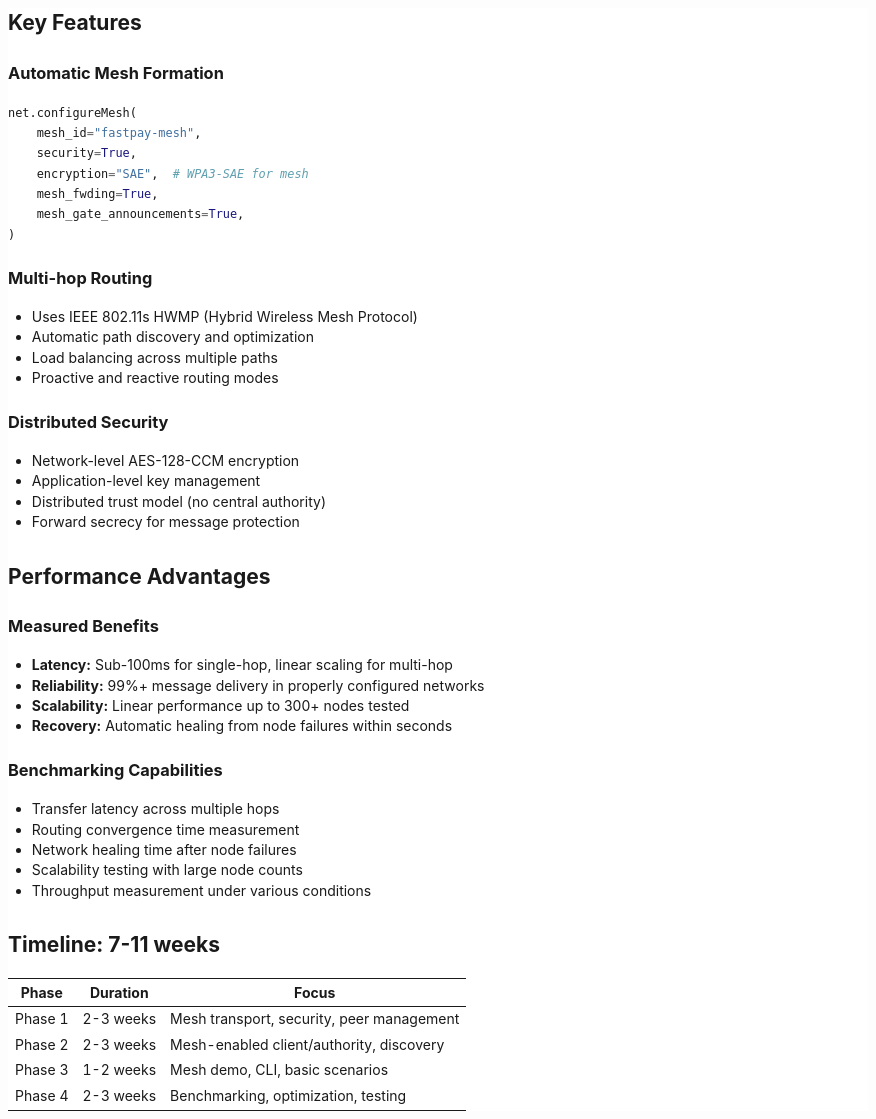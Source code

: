 ## Key Features

### Automatic Mesh Formation
```python
net.configureMesh(
    mesh_id="fastpay-mesh",
    security=True,
    encryption="SAE",  # WPA3-SAE for mesh
    mesh_fwding=True,
    mesh_gate_announcements=True,
)
```

### Multi-hop Routing
- Uses IEEE 802.11s HWMP (Hybrid Wireless Mesh Protocol)
- Automatic path discovery and optimization
- Load balancing across multiple paths
- Proactive and reactive routing modes

### Distributed Security
- Network-level AES-128-CCM encryption
- Application-level key management
- Distributed trust model (no central authority)
- Forward secrecy for message protection

## Performance Advantages

### Measured Benefits
- **Latency:** Sub-100ms for single-hop, linear scaling for multi-hop
- **Reliability:** 99%+ message delivery in properly configured networks
- **Scalability:** Linear performance up to 300+ nodes tested
- **Recovery:** Automatic healing from node failures within seconds

### Benchmarking Capabilities
- Transfer latency across multiple hops
- Routing convergence time measurement
- Network healing time after node failures
- Scalability testing with large node counts
- Throughput measurement under various conditions

## Timeline: 7-11 weeks

| Phase | Duration | Focus |
|-------|----------|-------|
| Phase 1 | 2-3 weeks | Mesh transport, security, peer management |
| Phase 2 | 2-3 weeks | Mesh-enabled client/authority, discovery |
| Phase 3 | 1-2 weeks | Mesh demo, CLI, basic scenarios |
| Phase 4 | 2-3 weeks | Benchmarking, optimization, testing |
